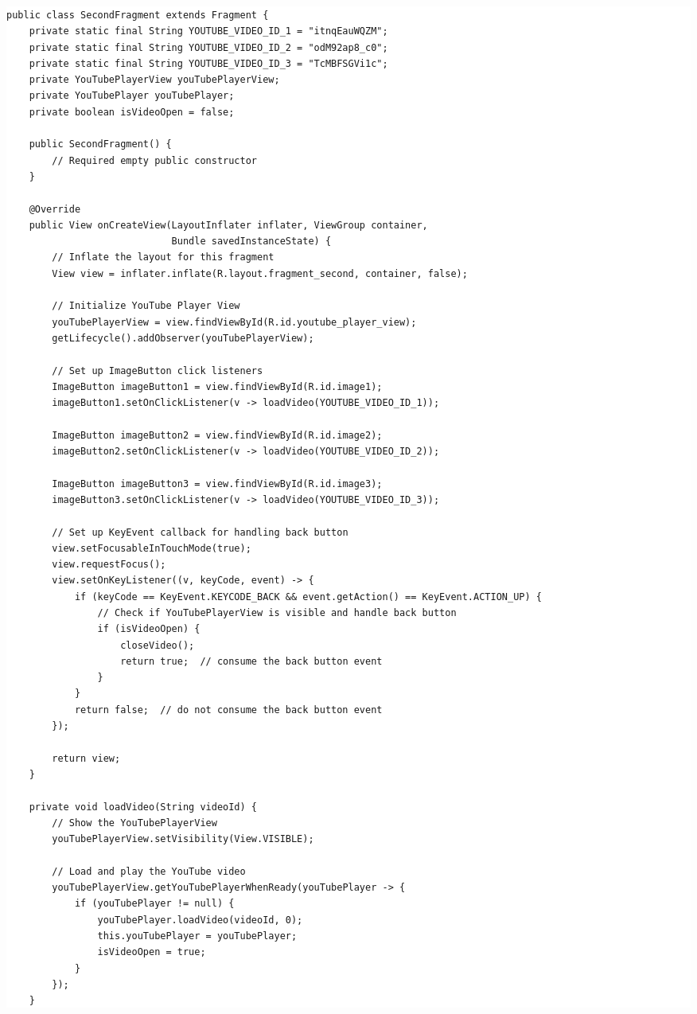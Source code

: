     public class SecondFragment extends Fragment {
        private static final String YOUTUBE_VIDEO_ID_1 = "itnqEauWQZM";
        private static final String YOUTUBE_VIDEO_ID_2 = "odM92ap8_c0";
        private static final String YOUTUBE_VIDEO_ID_3 = "TcMBFSGVi1c";
        private YouTubePlayerView youTubePlayerView;
        private YouTubePlayer youTubePlayer;
        private boolean isVideoOpen = false;
    
        public SecondFragment() {
            // Required empty public constructor
        }
    
        @Override
        public View onCreateView(LayoutInflater inflater, ViewGroup container,
                                 Bundle savedInstanceState) {
            // Inflate the layout for this fragment
            View view = inflater.inflate(R.layout.fragment_second, container, false);
    
            // Initialize YouTube Player View
            youTubePlayerView = view.findViewById(R.id.youtube_player_view);
            getLifecycle().addObserver(youTubePlayerView);
    
            // Set up ImageButton click listeners
            ImageButton imageButton1 = view.findViewById(R.id.image1);
            imageButton1.setOnClickListener(v -> loadVideo(YOUTUBE_VIDEO_ID_1));
    
            ImageButton imageButton2 = view.findViewById(R.id.image2);
            imageButton2.setOnClickListener(v -> loadVideo(YOUTUBE_VIDEO_ID_2));
    
            ImageButton imageButton3 = view.findViewById(R.id.image3);
            imageButton3.setOnClickListener(v -> loadVideo(YOUTUBE_VIDEO_ID_3));
    
            // Set up KeyEvent callback for handling back button
            view.setFocusableInTouchMode(true);
            view.requestFocus();
            view.setOnKeyListener((v, keyCode, event) -> {
                if (keyCode == KeyEvent.KEYCODE_BACK && event.getAction() == KeyEvent.ACTION_UP) {
                    // Check if YouTubePlayerView is visible and handle back button
                    if (isVideoOpen) {
                        closeVideo();
                        return true;  // consume the back button event
                    }
                }
                return false;  // do not consume the back button event
            });
    
            return view;
        }
    
        private void loadVideo(String videoId) {
            // Show the YouTubePlayerView
            youTubePlayerView.setVisibility(View.VISIBLE);
    
            // Load and play the YouTube video
            youTubePlayerView.getYouTubePlayerWhenReady(youTubePlayer -> {
                if (youTubePlayer != null) {
                    youTubePlayer.loadVideo(videoId, 0);
                    this.youTubePlayer = youTubePlayer;
                    isVideoOpen = true;
                }
            });
        }
    